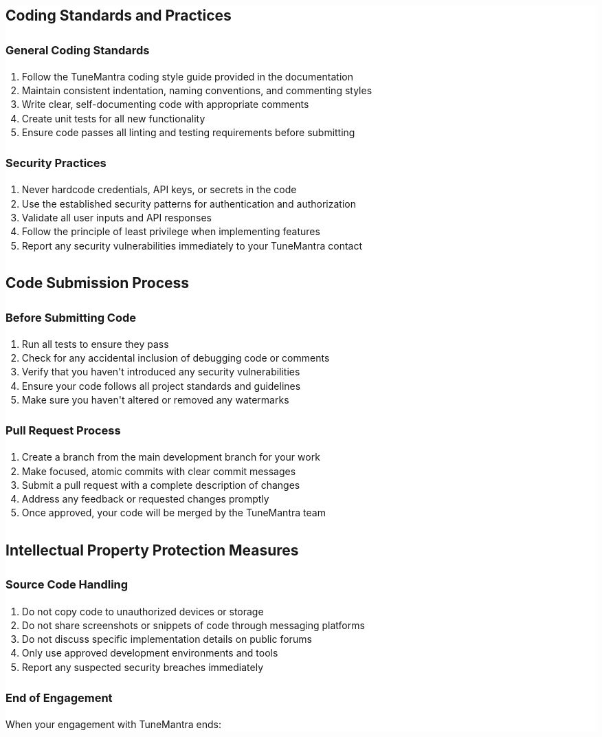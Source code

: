 ## Coding Standards and Practices

### General Coding Standards

1. Follow the TuneMantra coding style guide provided in the documentation
2. Maintain consistent indentation, naming conventions, and commenting styles
3. Write clear, self-documenting code with appropriate comments
4. Create unit tests for all new functionality
5. Ensure code passes all linting and testing requirements before submitting

### Security Practices

1. Never hardcode credentials, API keys, or secrets in the code
2. Use the established security patterns for authentication and authorization
3. Validate all user inputs and API responses
4. Follow the principle of least privilege when implementing features
5. Report any security vulnerabilities immediately to your TuneMantra contact

## Code Submission Process

### Before Submitting Code

1. Run all tests to ensure they pass
2. Check for any accidental inclusion of debugging code or comments
3. Verify that you haven't introduced any security vulnerabilities
4. Ensure your code follows all project standards and guidelines
5. Make sure you haven't altered or removed any watermarks

### Pull Request Process

1. Create a branch from the main development branch for your work
2. Make focused, atomic commits with clear commit messages
3. Submit a pull request with a complete description of changes
4. Address any feedback or requested changes promptly
5. Once approved, your code will be merged by the TuneMantra team

## Intellectual Property Protection Measures

### Source Code Handling

1. Do not copy code to unauthorized devices or storage
2. Do not share screenshots or snippets of code through messaging platforms
3. Do not discuss specific implementation details on public forums
4. Only use approved development environments and tools
5. Report any suspected security breaches immediately

### End of Engagement

When your engagement with TuneMantra ends:

